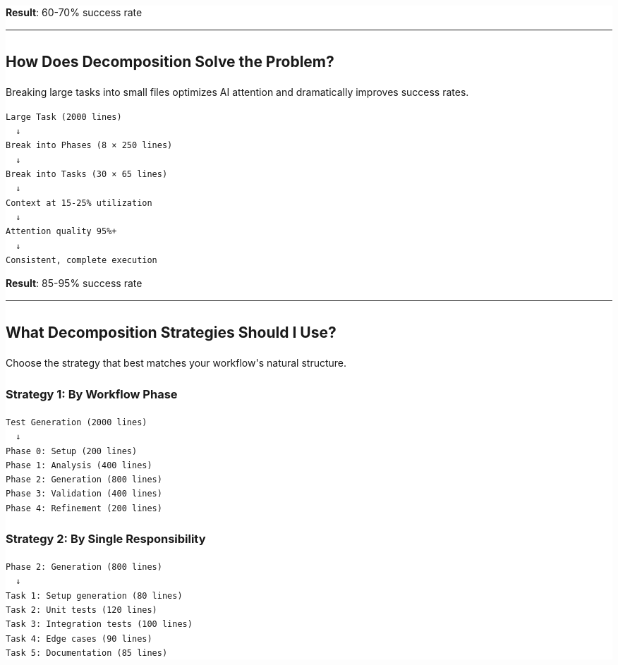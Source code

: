 **Result**: 60-70% success rate

---

## How Does Decomposition Solve the Problem?

Breaking large tasks into small files optimizes AI attention and dramatically improves success rates.

```
Large Task (2000 lines)
  ↓
Break into Phases (8 × 250 lines)
  ↓
Break into Tasks (30 × 65 lines)
  ↓
Context at 15-25% utilization
  ↓
Attention quality 95%+
  ↓
Consistent, complete execution
```

**Result**: 85-95% success rate

---

## What Decomposition Strategies Should I Use?

Choose the strategy that best matches your workflow's natural structure.

### Strategy 1: By Workflow Phase

```
Test Generation (2000 lines)
  ↓
Phase 0: Setup (200 lines)
Phase 1: Analysis (400 lines)
Phase 2: Generation (800 lines)
Phase 3: Validation (400 lines)
Phase 4: Refinement (200 lines)
```

### Strategy 2: By Single Responsibility

```
Phase 2: Generation (800 lines)
  ↓
Task 1: Setup generation (80 lines)
Task 2: Unit tests (120 lines)
Task 3: Integration tests (100 lines)
Task 4: Edge cases (90 lines)
Task 5: Documentation (85 lines)
```
